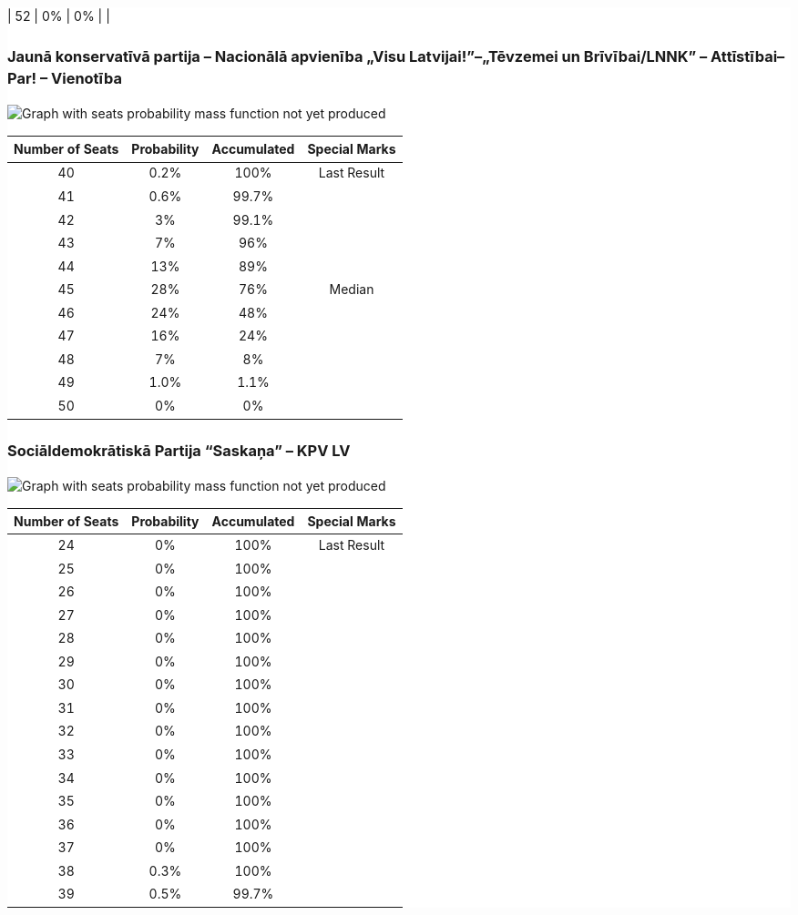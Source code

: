 | 52 | 0% | 0% |  |

### Jaunā konservatīvā partija – Nacionālā apvienība „Visu Latvijai!”–„Tēvzemei un Brīvībai/LNNK” – Attīstībai–Par! – Vienotība

![Graph with seats probability mass function not yet produced](2018-09-05-FACTUM-coalitions-seats-pmf-jkp–na–ap–jv.png "Seats Probability Mass Function")

| Number of Seats | Probability | Accumulated | Special Marks |
|:---------------:|:-----------:|:-----------:|:-------------:|
| 40 | 0.2% | 100% | Last Result |
| 41 | 0.6% | 99.7% |  |
| 42 | 3% | 99.1% |  |
| 43 | 7% | 96% |  |
| 44 | 13% | 89% |  |
| 45 | 28% | 76% | Median |
| 46 | 24% | 48% |  |
| 47 | 16% | 24% |  |
| 48 | 7% | 8% |  |
| 49 | 1.0% | 1.1% |  |
| 50 | 0% | 0% |  |

### Sociāldemokrātiskā Partija “Saskaņa” – KPV LV

![Graph with seats probability mass function not yet produced](2018-09-05-FACTUM-coalitions-seats-pmf-sdps–kpv.png "Seats Probability Mass Function")

| Number of Seats | Probability | Accumulated | Special Marks |
|:---------------:|:-----------:|:-----------:|:-------------:|
| 24 | 0% | 100% | Last Result |
| 25 | 0% | 100% |  |
| 26 | 0% | 100% |  |
| 27 | 0% | 100% |  |
| 28 | 0% | 100% |  |
| 29 | 0% | 100% |  |
| 30 | 0% | 100% |  |
| 31 | 0% | 100% |  |
| 32 | 0% | 100% |  |
| 33 | 0% | 100% |  |
| 34 | 0% | 100% |  |
| 35 | 0% | 100% |  |
| 36 | 0% | 100% |  |
| 37 | 0% | 100% |  |
| 38 | 0.3% | 100% |  |
| 39 | 0.5% | 99.7% |  |